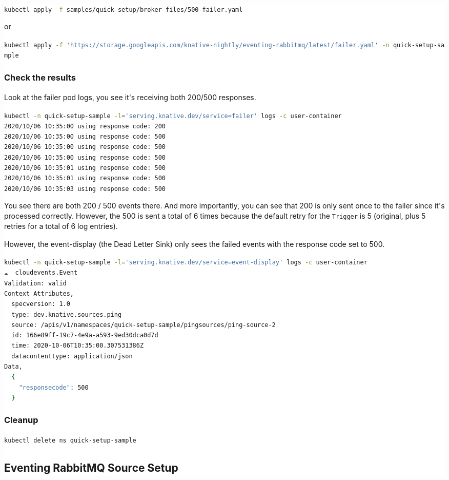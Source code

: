 ```sh
kubectl apply -f samples/quick-setup/broker-files/500-failer.yaml
```
or
```sh
kubectl apply -f 'https://storage.googleapis.com/knative-nightly/eventing-rabbitmq/latest/failer.yaml' -n quick-setup-sample
```

### Check the results

Look at the failer pod logs, you see it's receiving both 200/500 responses.

```sh
kubectl -n quick-setup-sample -l='serving.knative.dev/service=failer' logs -c user-container
2020/10/06 10:35:00 using response code: 200
2020/10/06 10:35:00 using response code: 500
2020/10/06 10:35:00 using response code: 500
2020/10/06 10:35:00 using response code: 500
2020/10/06 10:35:01 using response code: 500
2020/10/06 10:35:01 using response code: 500
2020/10/06 10:35:03 using response code: 500
```

You see there are both 200 / 500 events there. And more importantly, you can see
that 200 is only sent once to the failer since it's processed correctly.
However, the 500 is sent a total of 6 times because the default retry for the `Trigger` is 5
(original, plus 5 retries for a total of 6 log entries).

However, the event-display (the Dead Letter Sink) only sees the failed events
with the response code set to 500.

```sh
kubectl -n quick-setup-sample -l='serving.knative.dev/service=event-display' logs -c user-container
☁️  cloudevents.Event
Validation: valid
Context Attributes,
  specversion: 1.0
  type: dev.knative.sources.ping
  source: /apis/v1/namespaces/quick-setup-sample/pingsources/ping-source-2
  id: 166e89ff-19c7-4e9a-a593-9ed30dca0d7d
  time: 2020-10-06T10:35:00.307531386Z
  datacontenttype: application/json
Data,
  {
    "responsecode": 500
  }
```

### Cleanup

```sh
kubectl delete ns quick-setup-sample
```

## Eventing RabbitMQ Source Setup
